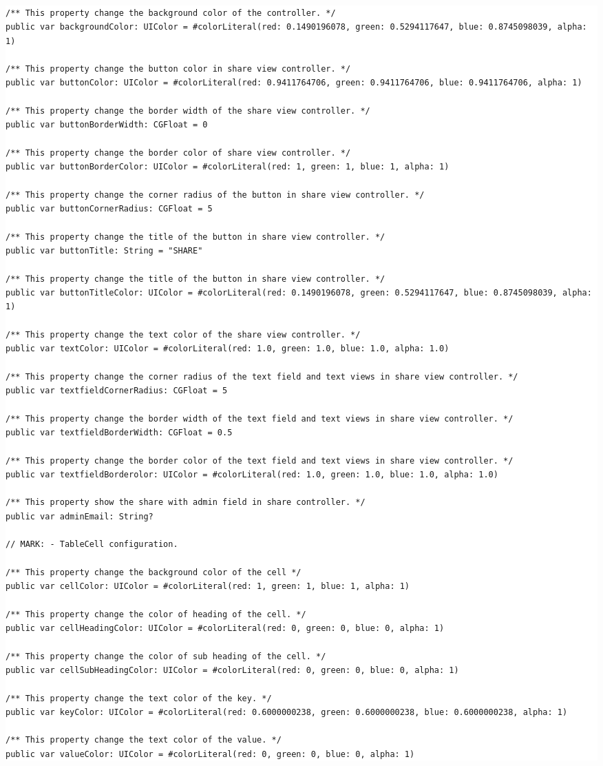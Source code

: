     /** This property change the background color of the controller. */
    public var backgroundColor: UIColor = #colorLiteral(red: 0.1490196078, green: 0.5294117647, blue: 0.8745098039, alpha: 1)
    
    /** This property change the button color in share view controller. */
    public var buttonColor: UIColor = #colorLiteral(red: 0.9411764706, green: 0.9411764706, blue: 0.9411764706, alpha: 1)
    
    /** This property change the border width of the share view controller. */
    public var buttonBorderWidth: CGFloat = 0
    
    /** This property change the border color of share view controller. */
    public var buttonBorderColor: UIColor = #colorLiteral(red: 1, green: 1, blue: 1, alpha: 1)
    
    /** This property change the corner radius of the button in share view controller. */
    public var buttonCornerRadius: CGFloat = 5
    
    /** This property change the title of the button in share view controller. */
    public var buttonTitle: String = "SHARE"
    
    /** This property change the title of the button in share view controller. */
    public var buttonTitleColor: UIColor = #colorLiteral(red: 0.1490196078, green: 0.5294117647, blue: 0.8745098039, alpha: 1)
    
    /** This property change the text color of the share view controller. */
    public var textColor: UIColor = #colorLiteral(red: 1.0, green: 1.0, blue: 1.0, alpha: 1.0)
    
    /** This property change the corner radius of the text field and text views in share view controller. */
    public var textfieldCornerRadius: CGFloat = 5
    
    /** This property change the border width of the text field and text views in share view controller. */
    public var textfieldBorderWidth: CGFloat = 0.5
    
    /** This property change the border color of the text field and text views in share view controller. */
    public var textfieldBorderolor: UIColor = #colorLiteral(red: 1.0, green: 1.0, blue: 1.0, alpha: 1.0)
    
    /** This property show the share with admin field in share controller. */
    public var adminEmail: String?
    
    // MARK: - TableCell configuration.
    
    /** This property change the background color of the cell */
    public var cellColor: UIColor = #colorLiteral(red: 1, green: 1, blue: 1, alpha: 1)
    
    /** This property change the color of heading of the cell. */
    public var cellHeadingColor: UIColor = #colorLiteral(red: 0, green: 0, blue: 0, alpha: 1)
    
    /** This property change the color of sub heading of the cell. */
    public var cellSubHeadingColor: UIColor = #colorLiteral(red: 0, green: 0, blue: 0, alpha: 1)

    /** This property change the text color of the key. */
    public var keyColor: UIColor = #colorLiteral(red: 0.6000000238, green: 0.6000000238, blue: 0.6000000238, alpha: 1)
    
    /** This property change the text color of the value. */
    public var valueColor: UIColor = #colorLiteral(red: 0, green: 0, blue: 0, alpha: 1)
    